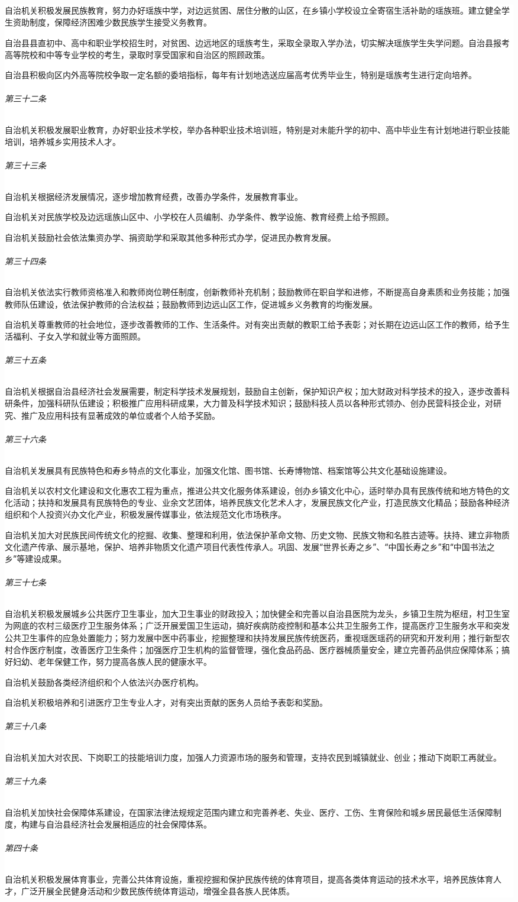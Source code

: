 自治机关积极发展民族教育，努力办好瑶族中学，对边远贫困、居住分散的山区，在乡镇小学校设立全寄宿生活补助的瑶族班。建立健全学生资助制度，保障经济困难少数民族学生接受义务教育。

自治县县直初中、高中和职业学校招生时，对贫困、边远地区的瑶族考生，采取全录取入学办法，切实解决瑶族学生失学问题。自治县报考高等院校和中等专业学校的考生，录取时享受国家和自治区的照顾政策。

自治县积极向区内外高等院校争取一定名额的委培指标，每年有计划地选送应届高考优秀毕业生，特别是瑶族考生进行定向培养。

###### 第三十二条

自治机关积极发展职业教育，办好职业技术学校，举办各种职业技术培训班，特别是对未能升学的初中、高中毕业生有计划地进行职业技能培训，培养城乡实用技术人才。

###### 第三十三条

自治机关根据经济发展情况，逐步增加教育经费，改善办学条件，发展教育事业。

自治机关对民族学校及边远瑶族山区中、小学校在人员编制、办学条件、教学设施、教育经费上给予照顾。

自治机关鼓励社会依法集资办学、捐资助学和采取其他多种形式办学，促进民办教育发展。

###### 第三十四条

自治机关依法实行教师资格准入和教师岗位聘任制度，创新教师补充机制；鼓励教师在职自学和进修，不断提高自身素质和业务技能；加强教师队伍建设，依法保护教师的合法权益；鼓励教师到边远山区工作，促进城乡义务教育的均衡发展。

自治机关尊重教师的社会地位，逐步改善教师的工作、生活条件。对有突出贡献的教职工给予表彰；对长期在边远山区工作的教师，给予生活福利、子女入学和就业等方面照顾。

###### 第三十五条

自治机关根据自治县经济社会发展需要，制定科学技术发展规划，鼓励自主创新，保护知识产权；加大财政对科学技术的投入，逐步改善科研条件，加强科研队伍建设；积极推广应用科研成果，大力普及科学技术知识；鼓励科技人员以各种形式领办、创办民营科技企业，对研究、推广及应用科技有显著成效的单位或者个人给予奖励。

###### 第三十六条

自治机关发展具有民族特色和寿乡特点的文化事业，加强文化馆、图书馆、长寿博物馆、档案馆等公共文化基础设施建设。

自治机关以农村文化建设和文化惠农工程为重点，推进公共文化服务体系建设，创办乡镇文化中心，适时举办具有民族传统和地方特色的文化活动；扶持和发展具有民族特色的专业、业余文艺团体，培养民族文化艺术人才，发展民族文化产业，打造民族文化精品；鼓励各种经济组织和个人投资兴办文化产业，积极发展传媒事业，依法规范文化市场秩序。

自治机关加大对民族民间传统文化的挖掘、收集、整理和利用，依法保护革命文物、历史文物、民族文物和名胜古迹等。扶持、建立非物质文化遗产传承、展示基地，保护、培养非物质文化遗产项目代表性传承人。巩固、发展“世界长寿之乡”、“中国长寿之乡”和“中国书法之乡”等建设成果。

###### 第三十七条

自治机关积极发展城乡公共医疗卫生事业，加大卫生事业的财政投入；加快健全和完善以自治县医院为龙头，乡镇卫生院为枢纽，村卫生室为网底的农村三级医疗卫生服务体系；广泛开展爱国卫生运动，搞好疾病防疫控制和基本公共卫生服务工作，提高医疗卫生服务水平和突发公共卫生事件的应急处置能力；努力发展中医中药事业，挖掘整理和扶持发展民族传统医药，重视瑶医瑶药的研究和开发利用；推行新型农村合作医疗制度，改善医疗卫生条件；加强医疗卫生机构的监督管理，强化食品药品、医疗器械质量安全，建立完善药品供应保障体系；搞好妇幼、老年保健工作，努力提高各族人民的健康水平。

自治机关鼓励各类经济组织和个人依法兴办医疗机构。

自治机关积极培养和引进医疗卫生专业人才，对有突出贡献的医务人员给予表彰和奖励。

###### 第三十八条

自治机关加大对农民、下岗职工的技能培训力度，加强人力资源市场的服务和管理，支持农民到城镇就业、创业；推动下岗职工再就业。

###### 第三十九条

自治机关加快社会保障体系建设，在国家法律法规规定范围内建立和完善养老、失业、医疗、工伤、生育保险和城乡居民最低生活保障制度，构建与自治县经济社会发展相适应的社会保障体系。

###### 第四十条

自治机关积极发展体育事业，完善公共体育设施，重视挖掘和保护民族传统的体育项目，提高各类体育运动的技术水平，培养民族体育人才，广泛开展全民健身活动和少数民族传统体育运动，增强全县各族人民体质。
